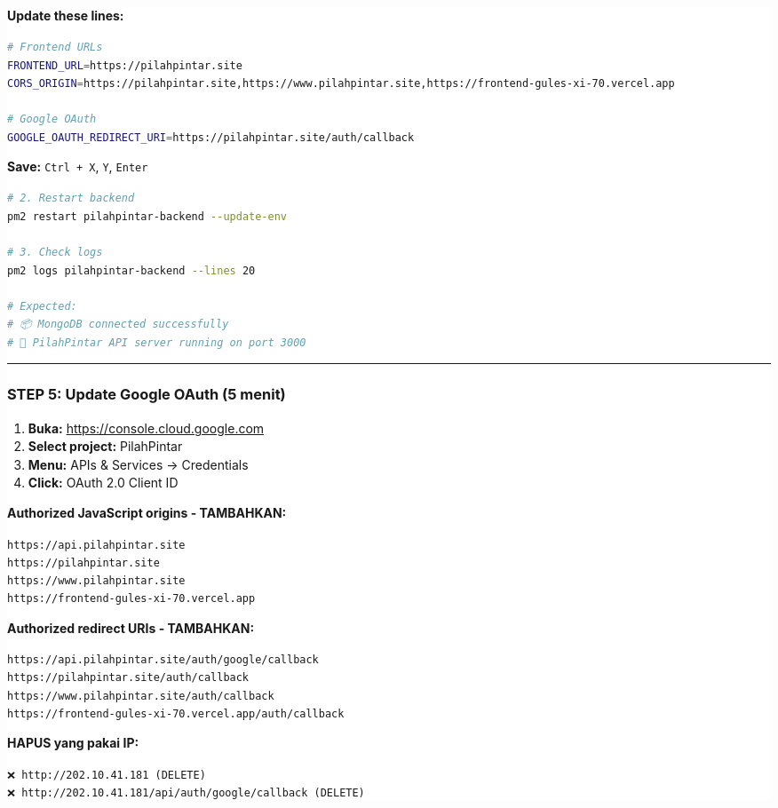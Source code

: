 **Update these lines:**

```bash
# Frontend URLs
FRONTEND_URL=https://pilahpintar.site
CORS_ORIGIN=https://pilahpintar.site,https://www.pilahpintar.site,https://frontend-gules-xi-70.vercel.app

# Google OAuth
GOOGLE_OAUTH_REDIRECT_URI=https://pilahpintar.site/auth/callback
```

**Save:** `Ctrl + X`, `Y`, `Enter`

```bash
# 2. Restart backend
pm2 restart pilahpintar-backend --update-env

# 3. Check logs
pm2 logs pilahpintar-backend --lines 20

# Expected:
# 📦 MongoDB connected successfully
# 🚀 PilahPintar API server running on port 3000
```

---

### **STEP 5: Update Google OAuth (5 menit)**

1. **Buka:** https://console.cloud.google.com
2. **Select project:** PilahPintar
3. **Menu:** APIs & Services → Credentials
4. **Click:** OAuth 2.0 Client ID

**Authorized JavaScript origins - TAMBAHKAN:**

```
https://api.pilahpintar.site
https://pilahpintar.site
https://www.pilahpintar.site
https://frontend-gules-xi-70.vercel.app
```

**Authorized redirect URIs - TAMBAHKAN:**

```
https://api.pilahpintar.site/auth/google/callback
https://pilahpintar.site/auth/callback
https://www.pilahpintar.site/auth/callback
https://frontend-gules-xi-70.vercel.app/auth/callback
```

**HAPUS yang pakai IP:**

```
❌ http://202.10.41.181 (DELETE)
❌ http://202.10.41.181/api/auth/google/callback (DELETE)
```
